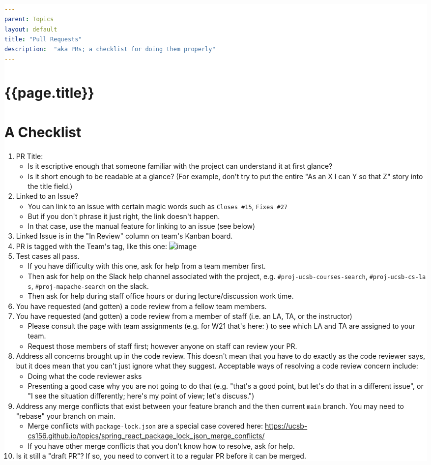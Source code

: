 ```yaml
---
parent: Topics
layout: default
title: "Pull Requests"
description:  "aka PRs; a checklist for doing them properly"
---
```


# {{page.title}}

# A Checklist

1. PR Title:
   - Is it escriptive enough that someone familiar with the project can understand it at first glance?
   - Is it short enough to be readable at a glance? (For example, don't try to put the entire "As an X I can Y so that Z" story into the title field.)
2. Linked to an Issue?
   - You can link to an issue with certain magic words such as `Closes #15`, `Fixes #27`
   - But if you don't phrase it just right, the link doesn't happen.
   - In that case, use the manual feature for linking to an issue (see below)
3. Linked Issue is in the "In Review" column on team's Kanban board.
4. PR is tagged with the Team's tag, like this one:
   ![image](https://user-images.githubusercontent.com/1119017/202531598-e935a3eb-98dd-4816-8b0c-434e512e9207.png)
5. Test cases all pass.
   - If you have difficulty with this one, ask for help from a team member first.
   - Then ask for help on the Slack help channel associated with the project, e.g. `#proj-ucsb-courses-search`, `#proj-ucsb-cs-las`, `#proj-mapache-search` on the slack.
   - Then ask for help during staff office hours or during lecture/discussion work time.
6. You have requested (and gotten) a code review from a fellow team members.
7. You have requested (and gotten) a code review from a member of staff (i.e. an LA, TA, or the instructor)
   - Please consult the page with team assignments (e.g. for W21 that's here: ) to see which LA and TA are assigned to your team. 
   - Request those members of staff first; however anyone on staff can review your PR.
8. Address all concerns brought up in the code review. This doesn't mean that you have to do exactly as the code reviewer says, but it does mean
   that you can't just ignore what they suggest.  Acceptable ways of resolving a code review concern include:
   - Doing what the code reviewer asks
   - Presenting a good case why you are not going to do that (e.g. "that's a good point, but let's do that in a different issue", or "I see the situation differently; here's my point of view; let's discuss.")
9. Address any merge conflicts that exist between your feature branch and the then current `main` branch.  You may need to "rebase" your branch on main.
   - Merge conflicts with `package-lock.json` are a special case covered here: <https://ucsb-cs156.github.io/topics/spring_react_package_lock_json_merge_conflicts/>
   - If you have other merge conflicts that you don't know how to resolve, ask for help.
1. Is it still a "draft PR"?  If so, you need to convert it to a regular PR before it can be merged.
   